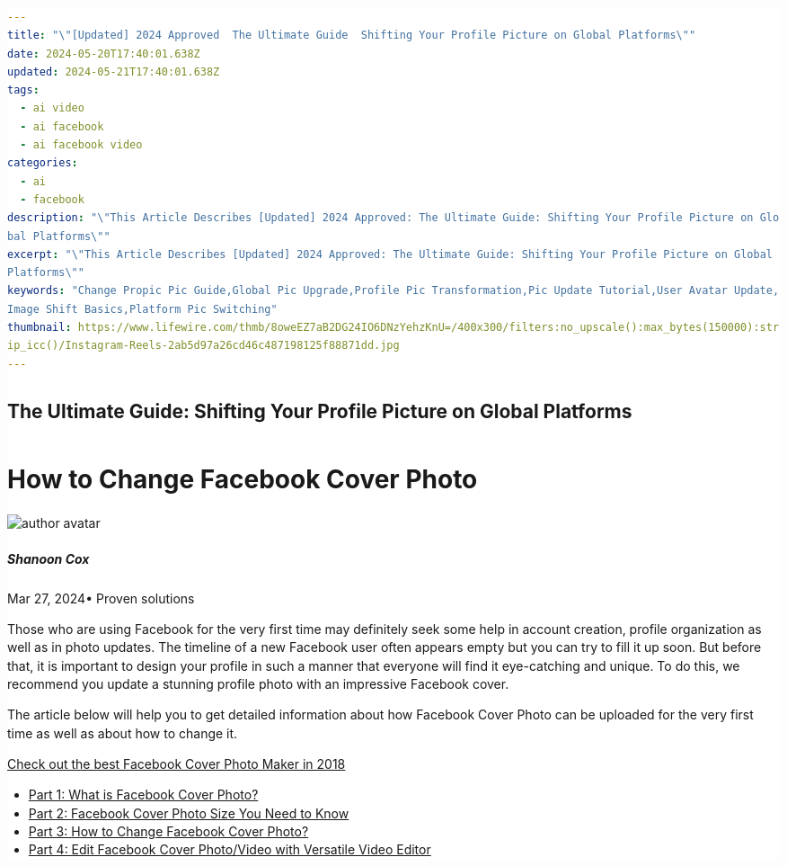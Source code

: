 ```yaml
---
title: "\"[Updated] 2024 Approved  The Ultimate Guide  Shifting Your Profile Picture on Global Platforms\""
date: 2024-05-20T17:40:01.638Z
updated: 2024-05-21T17:40:01.638Z
tags:
  - ai video
  - ai facebook
  - ai facebook video
categories:
  - ai
  - facebook
description: "\"This Article Describes [Updated] 2024 Approved: The Ultimate Guide: Shifting Your Profile Picture on Global Platforms\""
excerpt: "\"This Article Describes [Updated] 2024 Approved: The Ultimate Guide: Shifting Your Profile Picture on Global Platforms\""
keywords: "Change Propic Pic Guide,Global Pic Upgrade,Profile Pic Transformation,Pic Update Tutorial,User Avatar Update,Image Shift Basics,Platform Pic Switching"
thumbnail: https://www.lifewire.com/thmb/8oweEZ7aB2DG24IO6DNzYehzKnU=/400x300/filters:no_upscale():max_bytes(150000):strip_icc()/Instagram-Reels-2ab5d97a26cd46c487198125f88871dd.jpg
---
```


## The Ultimate Guide: Shifting Your Profile Picture on Global Platforms

# How to Change Facebook Cover Photo

![author avatar](https://images.wondershare.com/filmora/article-images/shannon-cox.jpg)

##### Shanoon Cox

 Mar 27, 2024• Proven solutions

Those who are using Facebook for the very first time may definitely seek some help in account creation, profile organization as well as in photo updates. The timeline of a new Facebook user often appears empty but you can try to fill it up soon. But before that, it is important to design your profile in such a manner that everyone will find it eye-catching and unique. To do this, we recommend you update a stunning profile photo with an impressive Facebook cover.

The article below will help you to get detailed information about how Facebook Cover Photo can be uploaded for the very first time as well as about how to change it.

[Check out the best Facebook Cover Photo Maker in 2018](https://tools.techidaily.com/wondershare/fotophire/download/)

* [Part 1: What is Facebook Cover Photo?](#part1)
* [Part 2: Facebook Cover Photo Size You Need to Know](#part2)
* [Part 3: How to Change Facebook Cover Photo?](#part3)
* [Part 4: Edit Facebook Cover Photo/Video with Versatile Video Editor](#part4)
